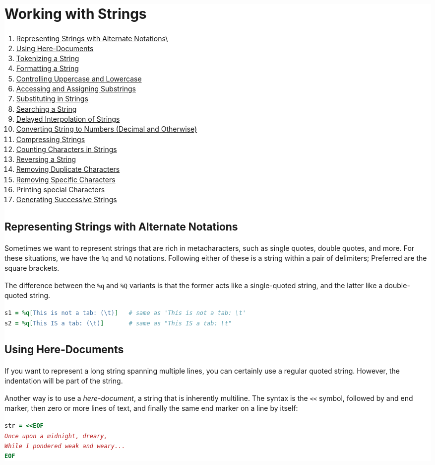# Working with Strings

1. [Representing Strings with Alternate Notations](#representing-strings-with-alternate-notations)\
2. [Using Here-Documents](#using-here-documents)
3. [Tokenizing a String](#tokenizing-a-string)
4. [Formatting a String](#formatting-a-string)
5. [Controlling Uppercase and Lowercase](#controlling-uppercase-and-lowercase)
6. [Accessing and Assigning Substrings](#accessing-and-assigning-substrings)
7. [Substituting in Strings](#substituting-in-strings)
8. [Searching a String](#searching-a-string)
9. [Delayed Interpolation of Strings](#delayed-interpolation-of-strings)
10. [Converting String to Numbers (Decimal and Otherwise)](#converting-string-to-numbers-decimal-and-otherwise)
11. [Compressing Strings](#compressing-strings)
12. [Counting Characters in Strings](#counting-characters-in-strings)
13. [Reversing a String](#reversing-a-string)
14. [Removing Duplicate Characters](#removing-duplicate-characters)
15. [Removing Specific Characters](#removing-specific-characters)
16. [Printing special Characters](#printing-special-characters)
17. [Generating Successive Strings](#generating-successive-strings)

## Representing Strings with Alternate Notations

Sometimes we want to represent strings that are rich in metacharacters, such as single quotes, double quotes, and more.
For these situations, we have the `%q` and `%Q` notations. Following either of these is a string within a pair of delimiters;
Preferred are the square brackets.

The difference between the `%q` and `%Q` variants is that the former acts like a single-quoted string, and the latter 
like a double-quoted string.

```ruby
s1 = %q[This is not a tab: (\t)]   # same as 'This is not a tab: \t'
s2 = %q[This IS a tab: (\t)]       # same as "This IS a tab: \t"
```


## Using Here-Documents

If you want to represent a long string spanning multiple lines, you can certainly use a regular quoted string. However,
the indentation will be part of the string.

Another way is to use a _here-document_, a string that is inherently multiline. The syntax is the `<<` symbol, followed
by and end marker, then zero or more lines of text, and finally the same end marker on a line by itself:

```ruby
str = <<EOF
Once upon a midnight, dreary,
While I pondered weak and weary...
EOF
```
